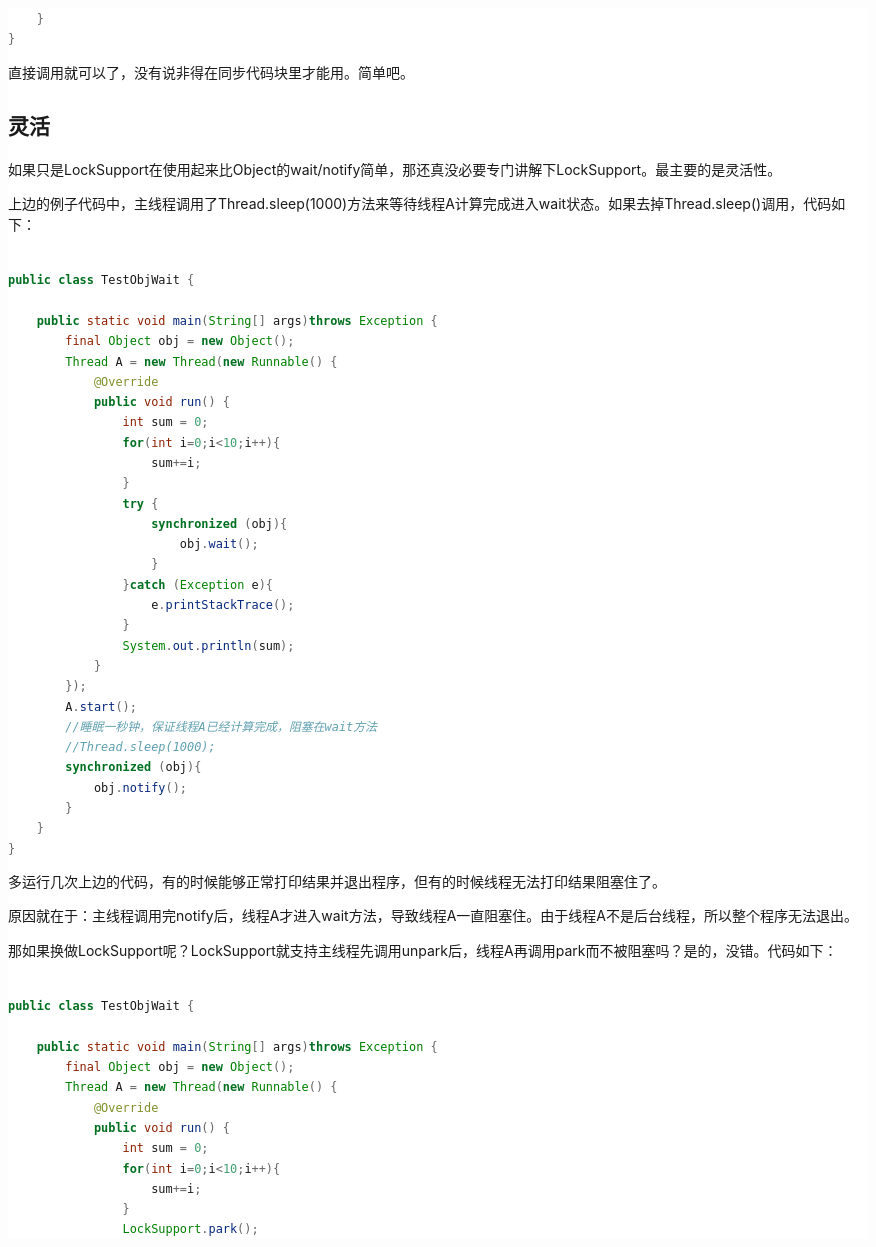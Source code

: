 ```java
    }
}

```
直接调用就可以了，没有说非得在同步代码块里才能用。简单吧。

## 灵活

如果只是LockSupport在使用起来比Object的wait/notify简单，那还真没必要专门讲解下LockSupport。最主要的是灵活性。

上边的例子代码中，主线程调用了Thread.sleep(1000)方法来等待线程A计算完成进入wait状态。如果去掉Thread.sleep()调用，代码如下：

```java

public class TestObjWait {

    public static void main(String[] args)throws Exception {
        final Object obj = new Object();
        Thread A = new Thread(new Runnable() {
            @Override
            public void run() {
                int sum = 0;
                for(int i=0;i<10;i++){
                    sum+=i;
                }
                try {
                    synchronized (obj){
                        obj.wait();
                    }
                }catch (Exception e){
                    e.printStackTrace();
                }
                System.out.println(sum);
            }
        });
        A.start();
        //睡眠一秒钟，保证线程A已经计算完成，阻塞在wait方法
        //Thread.sleep(1000);
        synchronized (obj){
            obj.notify();
        }
    }
}

```

多运行几次上边的代码，有的时候能够正常打印结果并退出程序，但有的时候线程无法打印结果阻塞住了。

原因就在于：主线程调用完notify后，线程A才进入wait方法，导致线程A一直阻塞住。由于线程A不是后台线程，所以整个程序无法退出。

那如果换做LockSupport呢？LockSupport就支持主线程先调用unpark后，线程A再调用park而不被阻塞吗？是的，没错。代码如下：

```java

public class TestObjWait {

    public static void main(String[] args)throws Exception {
        final Object obj = new Object();
        Thread A = new Thread(new Runnable() {
            @Override
            public void run() {
                int sum = 0;
                for(int i=0;i<10;i++){
                    sum+=i;
                }
                LockSupport.park();
```